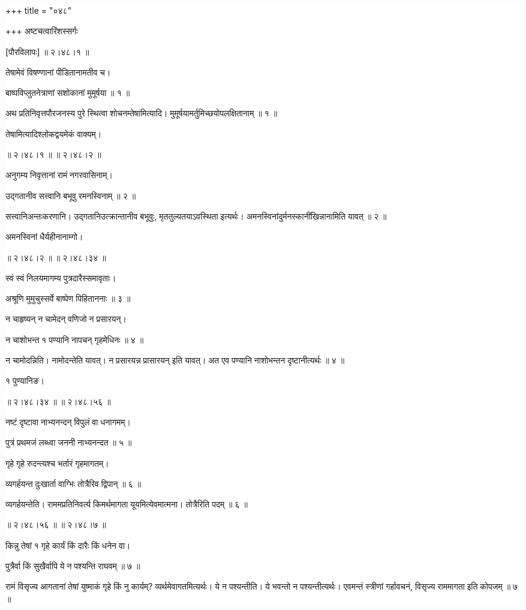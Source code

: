 +++
title = "०४८"

+++
अष्टचत्वारिंशस्सर्गः  

\[पौरविलापः\] ॥ २।४८।१ ॥   

तेषामेवं विषण्णानां पीडितानामतीव च।  

बाष्पविप्लुतनेत्राणां सशोकानां मुमूर्षया  ॥  १  ॥   

अथ प्रतिनिवृत्तपौरजनस्य पुरे स्थित्वा शोचनम्तेषामित्यादि। मुमूर्षयामर्तुमिच्छयोपलक्षितानाम्  ॥  १  ॥   

तेषामित्यादिश्लोकद्वयमेकं वाक्यम्।  

 ॥ २।४८।१ ॥  ॥ २।४८।२ ॥   

अनुगम्य निवृत्तानां रामं नगरवासिनाम्।  

उद्गतानीव सत्त्वानि बभूवु रमनस्विनाम्  ॥  २  ॥   

सत्त्वानिअन्तःकरणानि। उद्गतानिउत्क्रान्तानीव बभूवुः, मृततुल्यतयाऽवस्थिता इत्यर्थः। अमनस्विनांदुर्मनस्कानींखिन्नानामिति यावत्  ॥  २  ॥   

अमनस्विनां धैर्यहीनानाम्गो।  

 ॥ २।४८।२ ॥  ॥ २।४८।३४ ॥   

स्वं स्वं निलयमागम्य पुत्रदारैस्समावृताः।  

अश्रूणि मुमुचुस्सर्वे बाष्पेण पिहिताननाः  ॥  ३  ॥   

न चाहृष्यन् न चामेदन् वणिजो न प्रसारयन्।  

न चाशोभन्त १ पण्यानि नापचन् गृहमेधिनः  ॥  ४  ॥   

न चामोदन्निति। नामोदन्तेति यावत्। न प्रसारयन्न प्रासारयन् इति यावत्। अत एव पण्यानि नाशोभन्तन दृष्टानीत्यर्थः  ॥  ४  ॥   

१ पुण्यानिङ।  

 ॥ २।४८।३४ ॥  ॥ २।४८।५६ ॥   

नष्टं दृष्टावा नाभ्यनन्दन् विपुलं वा धनागमम्।  

पुत्रं प्रथमजं लब्ध्वा जननी नाभ्यनन्दत  ॥  ५  ॥   

गृहे गृहे रुदन्त्यश्च भर्तारं गृहमागतम्।  

व्यगर्हयन्त दुःखार्ता वाग्भिः तोत्रैरिव द्विपान्  ॥  ६  ॥   

व्यगर्हयन्तेति। राममप्रतिनिवर्त्य किमर्थमागता यूयमित्येवमात्मना। तोत्रैरिति पदम्  ॥  ६  ॥   

 ॥ २।४८।५६ ॥  ॥ २।४८।७ ॥   

किन्नु तेषां १ गृहे कार्यं किं दारैः किं धनेन वा।  

पुत्रैर्वा किं सुखैर्वापि ये न पश्यन्ति राघवम्  ॥  ७  ॥   

रामं विसृज्य आगतानां तेषां युष्माकं गृहे किं नु कार्यम्? व्यर्थमेवागतमित्यर्थः। ये न पश्यन्तीति। ये भवन्तो न पश्यन्तीत्यर्थः। एवमन्तं स्त्रीणां गर्हावचनं, विसृज्य राममागता इति कोपजम्  ॥  ७  ॥   
